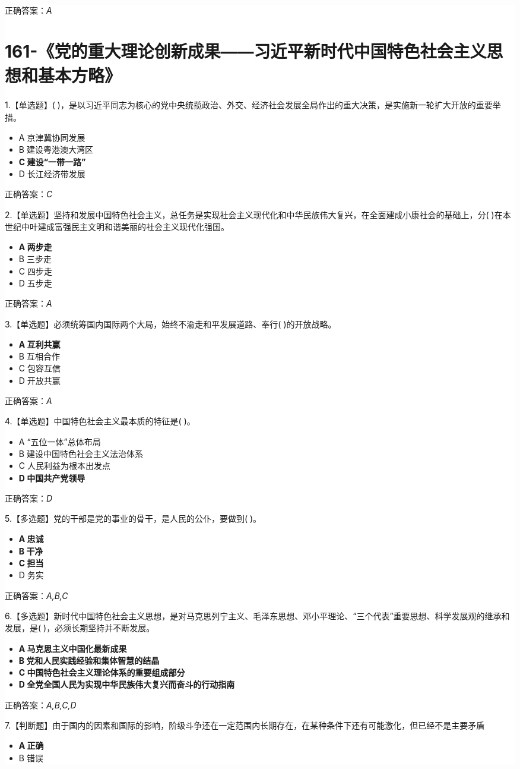 正确答案：*A*


# 161-《党的重大理论创新成果——习近平新时代中国特色社会主义思想和基本方略》
1.【单选题】(     )，是以习近平同志为核心的党中央统揽政治、外交、经济社会发展全局作出的重大决策，是实施新一轮扩大开放的重要举措。
+ A 京津冀协同发展
+ B 建设粤港澳大湾区
+ **C 建设“一带一路”**
+ D 长江经济带发展

正确答案：*C*

2.【单选题】坚持和发展中国特色社会主义，总任务是实现社会主义现代化和中华民族伟大复兴，在全面建成小康社会的基础上，分(    )在本世纪中叶建成富强民主文明和谐美丽的社会主义现代化强国。
+ **A 两步走**
+ B 三步走
+ C 四步走
+ D 五步走

正确答案：*A*

3.【单选题】必须统筹国内国际两个大局，始终不渝走和平发展道路、奉行(    )的开放战略。
+ **A 互利共赢**
+ B 互相合作
+ C 包容互信
+ D 开放共赢

正确答案：*A*

4.【单选题】中国特色社会主义最本质的特征是(    )。
+ A “五位一体”总体布局
+ B 建设中国特色社会主义法治体系
+ C 人民利益为根本出发点
+ **D 中国共产党领导**

正确答案：*D*

5.【多选题】党的干部是党的事业的骨干，是人民的公仆，要做到(    )。
+ **A 忠诚**
+ **B 干净**
+ **C 担当**
+ D 务实

正确答案：*A,B,C*

6.【多选题】新时代中国特色社会主义思想，是对马克思列宁主义、毛泽东思想、邓小平理论、“三个代表”重要思想、科学发展观的继承和发展，是(     )，必须长期坚持并不断发展。
+ **A 马克思主义中国化最新成果**
+ **B 党和人民实践经验和集体智慧的结晶**
+ **C 中国特色社会主义理论体系的重要组成部分**
+ **D 全党全国人民为实现中华民族伟大复兴而奋斗的行动指南**

正确答案：*A,B,C,D*

7.【判断题】由于国内的因素和国际的影响，阶级斗争还在一定范围内长期存在，在某种条件下还有可能激化，但已经不是主要矛盾
+ **A 正确**
+ B 错误
